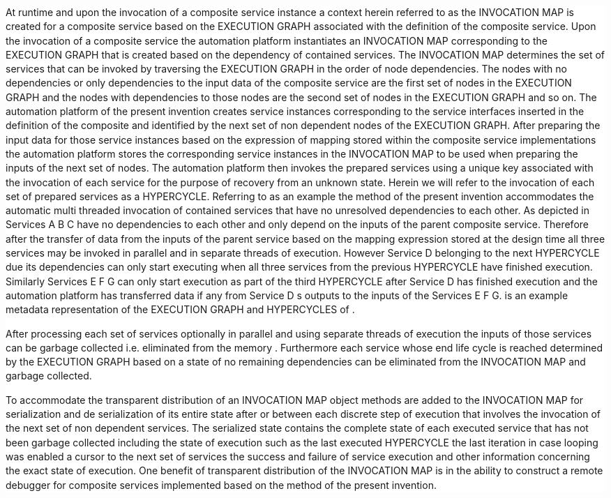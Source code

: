 At runtime and upon the invocation of a composite service instance a context herein referred to as the INVOCATION MAP is created for a composite service based on the EXECUTION GRAPH associated with the definition of the composite service. Upon the invocation of a composite service the automation platform instantiates an INVOCATION MAP corresponding to the EXECUTION GRAPH that is created based on the dependency of contained services. The INVOCATION MAP determines the set of services that can be invoked by traversing the EXECUTION GRAPH in the order of node dependencies. The nodes with no dependencies or only dependencies to the input data of the composite service are the first set of nodes in the EXECUTION GRAPH and the nodes with dependencies to those nodes are the second set of nodes in the EXECUTION GRAPH and so on. The automation platform of the present invention creates service instances corresponding to the service interfaces inserted in the definition of the composite and identified by the next set of non dependent nodes of the EXECUTION GRAPH. After preparing the input data for those service instances based on the expression of mapping stored within the composite service implementations the automation platform stores the corresponding service instances in the INVOCATION MAP to be used when preparing the inputs of the next set of nodes. The automation platform then invokes the prepared services using a unique key associated with the invocation of each service for the purpose of recovery from an unknown state. Herein we will refer to the invocation of each set of prepared services as a HYPERCYCLE. Referring to as an example the method of the present invention accommodates the automatic multi threaded invocation of contained services that have no unresolved dependencies to each other. As depicted in Services A B C have no dependencies to each other and only depend on the inputs of the parent composite service. Therefore after the transfer of data from the inputs of the parent service based on the mapping expression stored at the design time all three services may be invoked in parallel and in separate threads of execution. However Service D belonging to the next HYPERCYCLE due its dependencies can only start executing when all three services from the previous HYPERCYCLE have finished execution. Similarly Services E F G can only start execution as part of the third HYPERCYCLE after Service D has finished execution and the automation platform has transferred data if any from Service D s outputs to the inputs of the Services E F G. is an example metadata representation of the EXECUTION GRAPH and HYPERCYCLES of .

After processing each set of services optionally in parallel and using separate threads of execution the inputs of those services can be garbage collected i.e. eliminated from the memory . Furthermore each service whose end life cycle is reached determined by the EXECUTION GRAPH based on a state of no remaining dependencies can be eliminated from the INVOCATION MAP and garbage collected.

To accommodate the transparent distribution of an INVOCATION MAP object methods are added to the INVOCATION MAP for serialization and de serialization of its entire state after or between each discrete step of execution that involves the invocation of the next set of non dependent services. The serialized state contains the complete state of each executed service that has not been garbage collected including the state of execution such as the last executed HYPERCYCLE the last iteration in case looping was enabled a cursor to the next set of services the success and failure of service execution and other information concerning the exact state of execution. One benefit of transparent distribution of the INVOCATION MAP is in the ability to construct a remote debugger for composite services implemented based on the method of the present invention.
